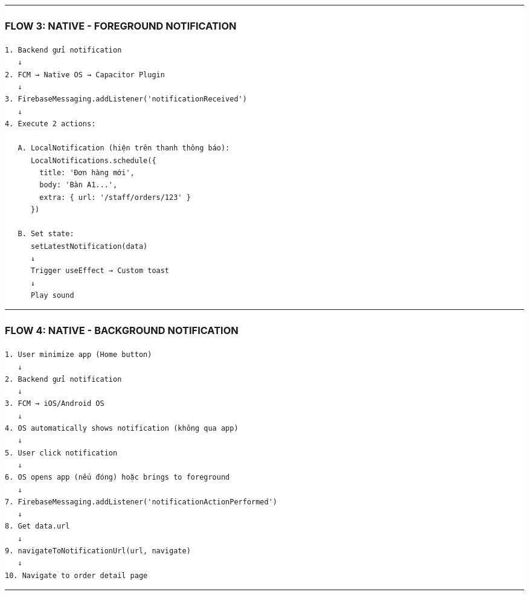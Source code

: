 
---

### **FLOW 3: NATIVE - FOREGROUND NOTIFICATION**

```
1. Backend gửi notification
   ↓
2. FCM → Native OS → Capacitor Plugin
   ↓
3. FirebaseMessaging.addListener('notificationReceived')
   ↓
4. Execute 2 actions:
   
   A. LocalNotification (hiện trên thanh thông báo):
      LocalNotifications.schedule({
        title: 'Đơn hàng mới',
        body: 'Bàn A1...',
        extra: { url: '/staff/orders/123' }
      })
   
   B. Set state:
      setLatestNotification(data)
      ↓
      Trigger useEffect → Custom toast
      ↓
      Play sound
```

---

### **FLOW 4: NATIVE - BACKGROUND NOTIFICATION**

```
1. User minimize app (Home button)
   ↓
2. Backend gửi notification
   ↓
3. FCM → iOS/Android OS
   ↓
4. OS automatically shows notification (không qua app)
   ↓
5. User click notification
   ↓
6. OS opens app (nếu đóng) hoặc brings to foreground
   ↓
7. FirebaseMessaging.addListener('notificationActionPerformed')
   ↓
8. Get data.url
   ↓
9. navigateToNotificationUrl(url, navigate)
   ↓
10. Navigate to order detail page
```

---